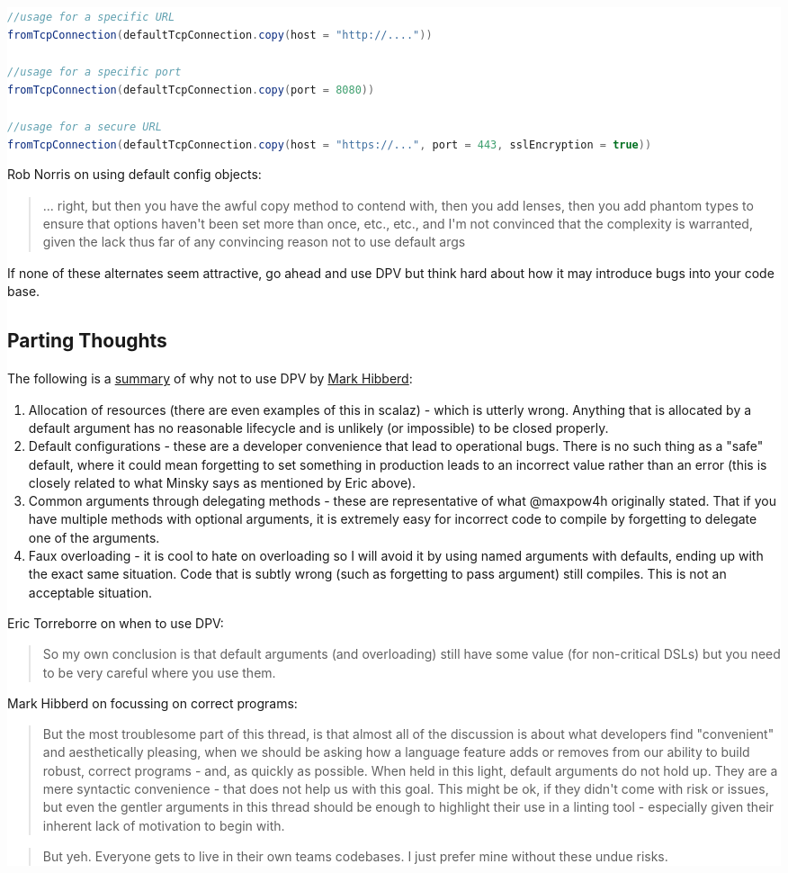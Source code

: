 ```{.scala .scrollx}
//usage for a specific URL
fromTcpConnection(defaultTcpConnection.copy(host = "http://...."))

//usage for a specific port
fromTcpConnection(defaultTcpConnection.copy(port = 8080))

//usage for a secure URL
fromTcpConnection(defaultTcpConnection.copy(host = "https://...", port = 443, sslEncryption = true))
```

Rob Norris on using default config objects:

> ... right, but then you have the awful copy method to contend with, then you add lenses, then you add phantom types to ensure that options haven't been set more than once, etc., etc., and I'm not convinced that the complexity is warranted, given the lack thus far of any convincing reason not to use default args

If none of these alternates seem attractive, go ahead and use DPV but think hard about how it may introduce bugs into your code base.

## Parting Thoughts

The following is a [summary](https://github.com/wartremover/wartremover/issues/116#issuecomment-51326211) of why not to use DPV by [Mark Hibberd](https://twitter.com/markhibberd):

1. Allocation of resources (there are even examples of this in scalaz) - which is utterly wrong. Anything that is allocated by a default argument has no reasonable lifecycle and is unlikely (or impossible) to be closed properly.
1. Default configurations - these are a developer convenience that lead to operational bugs. There is no such thing as a "safe" default, where it could mean forgetting to set something in production leads to an incorrect value rather than an error (this is closely related to what Minsky says as mentioned by Eric above).
1. Common arguments through delegating methods - these are representative of what @maxpow4h originally stated. That if you have multiple methods with optional arguments, it is extremely easy for incorrect code to compile by forgetting to delegate one of the arguments.
1. Faux overloading - it is cool to hate on overloading so I will avoid it by using named arguments with defaults, ending up with the exact same situation. Code that is subtly wrong (such as forgetting to pass argument) still compiles. This is not an acceptable situation.

Eric Torreborre on when to use DPV:

> So my own conclusion is that default arguments (and overloading) still have some value (for non-critical DSLs) but you need to be very careful where you use them.

Mark Hibberd on focussing on correct programs:

> But the most troublesome part of this thread, is that almost all of the discussion is about what developers find "convenient" and aesthetically pleasing, when we should be asking how a language feature adds or removes from our ability to build robust, correct programs - and, as quickly as possible. When held in this light, default arguments do not hold up. They are a mere syntactic convenience - that does not help us with this goal. This might be ok, if they didn't come with risk or issues, but even the gentler arguments in this thread should be enough to highlight their use in a linting tool - especially given their inherent lack of motivation to begin with.

> But yeh. Everyone gets to live in their own teams codebases. I just prefer mine without these undue risks.